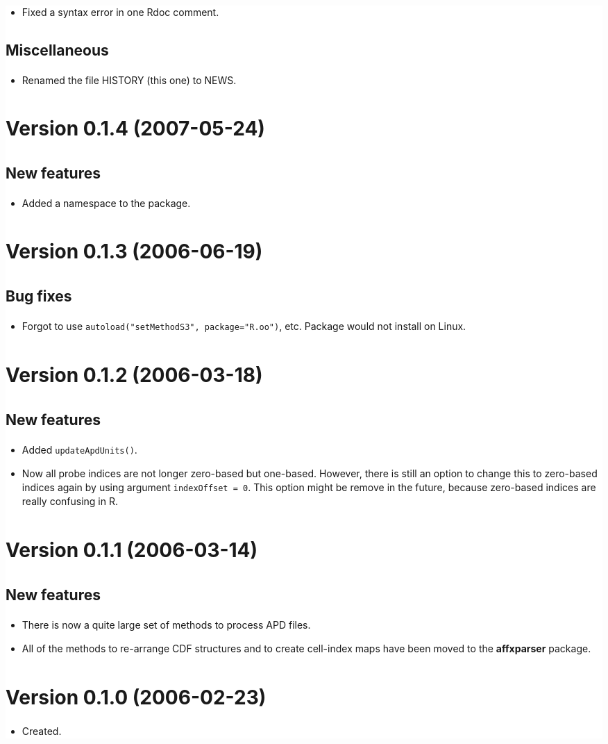 * Fixed a syntax error in one Rdoc comment.

## Miscellaneous

 * Renamed the file HISTORY (this one) to NEWS.


# Version 0.1.4 (2007-05-24)

## New features

 * Added a namespace to the package.


# Version 0.1.3 (2006-06-19)

## Bug fixes

 * Forgot to use `autoload("setMethodS3", package="R.oo")`, etc.
   Package would not install on Linux.


# Version 0.1.2 (2006-03-18)

## New features

 * Added `updateApdUnits()`.

 * Now all probe indices are not longer zero-based but one-based.
   However, there is still an option to change this to zero-based
   indices again by using argument `indexOffset = 0`.  This option
   might be remove in the future, because zero-based indices are
   really confusing in R.


# Version 0.1.1 (2006-03-14)

## New features

 * There is now a quite large set of methods to process APD files.

 * All of the methods to re-arrange CDF structures and to create
   cell-index maps have been moved to the **affxparser** package.


# Version 0.1.0 (2006-02-23)

 * Created.
